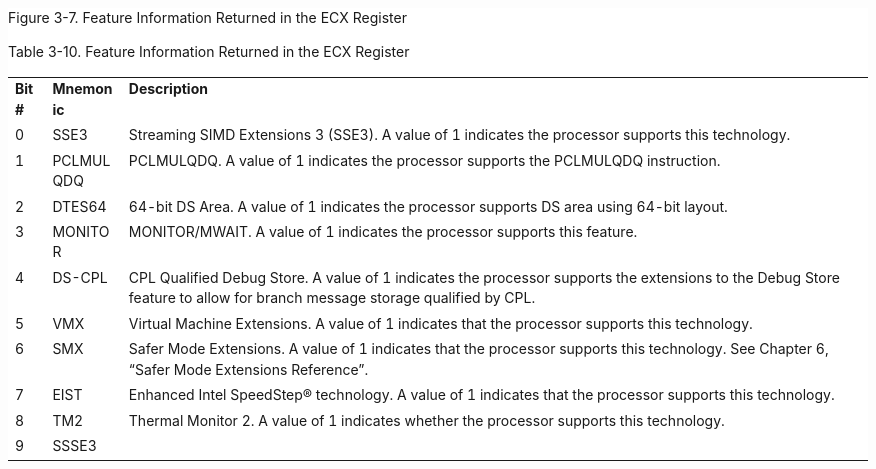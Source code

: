 </table>

Figure 3-7.  Feature Information Returned in the ECX Register

Table 3-10.  Feature Information Returned in the ECX Register
<table>
	<tr>
		<td><b>Bit #</b></td>
		<td><b>Mnemonic</b></td>
		<td><b>Description</b></td>
	</tr>
	<tr>
		<td>0</td>
		<td>SSE3</td>
		<td>Streaming SIMD Extensions 3 (SSE3). A value of 1 indicates the processor supports this technology.</td>
	</tr>
	<tr>
		<td>1</td>
		<td>PCLMULQDQ</td>
		<td>PCLMULQDQ. A value of 1 indicates the processor supports the PCLMULQDQ instruction.</td>
	</tr>
	<tr>
		<td>2</td>
		<td>DTES64</td>
		<td>64-bit DS Area. A value of 1 indicates the processor supports DS area using 64-bit layout.</td>
	</tr>
	<tr>
		<td>3</td>
		<td>MONITOR</td>
		<td>MONITOR/MWAIT. A value of 1 indicates the processor supports this feature.</td>
	</tr>
	<tr>
		<td>4</td>
		<td>DS-CPL</td>
		<td>CPL Qualified Debug Store. A value of 1 indicates the processor supports the extensions to the Debug Store feature to allow for branch message storage qualified by CPL.</td>
	</tr>
	<tr>
		<td>5</td>
		<td>VMX</td>
		<td>Virtual Machine Extensions. A value of 1 indicates that the processor supports this technology.</td>
	</tr>
	<tr>
		<td>6</td>
		<td>SMX</td>
		<td>Safer Mode Extensions. A value of 1 indicates that the processor supports this technology. See Chapter 6, “Safer Mode Extensions Reference”.</td>
	</tr>
	<tr>
		<td>7</td>
		<td>EIST</td>
		<td>Enhanced Intel SpeedStep® technology. A value of 1 indicates that the processor supports this technology.</td>
	</tr>
	<tr>
		<td>8</td>
		<td>TM2</td>
		<td>Thermal Monitor 2. A value of 1 indicates whether the processor supports this technology.</td>
	</tr>
	<tr>
		<td>9</td>
		<td>SSSE3</td>